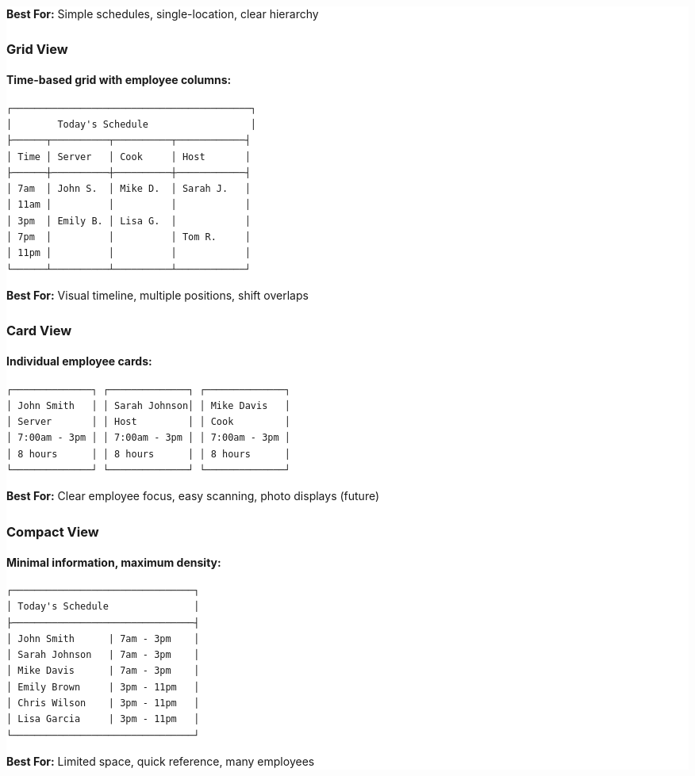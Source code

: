**Best For:** Simple schedules, single-location, clear hierarchy

### Grid View

**Time-based grid with employee columns:**

```
┌──────────────────────────────────────────┐
│        Today's Schedule                  │
├──────┬──────────┬──────────┬────────────┤
│ Time │ Server   │ Cook     │ Host       │
├──────┼──────────┼──────────┼────────────┤
│ 7am  │ John S.  │ Mike D.  │ Sarah J.   │
│ 11am │          │          │            │
│ 3pm  │ Emily B. │ Lisa G.  │            │
│ 7pm  │          │          │ Tom R.     │
│ 11pm │          │          │            │
└──────┴──────────┴──────────┴────────────┘
```

**Best For:** Visual timeline, multiple positions, shift overlaps

### Card View

**Individual employee cards:**

```
┌──────────────┐ ┌──────────────┐ ┌──────────────┐
│ John Smith   │ │ Sarah Johnson│ │ Mike Davis   │
│ Server       │ │ Host         │ │ Cook         │
│ 7:00am - 3pm │ │ 7:00am - 3pm │ │ 7:00am - 3pm │
│ 8 hours      │ │ 8 hours      │ │ 8 hours      │
└──────────────┘ └──────────────┘ └──────────────┘
```

**Best For:** Clear employee focus, easy scanning, photo displays (future)

### Compact View

**Minimal information, maximum density:**

```
┌────────────────────────────────┐
│ Today's Schedule               │
├────────────────────────────────┤
│ John Smith      | 7am - 3pm    │
│ Sarah Johnson   | 7am - 3pm    │
│ Mike Davis      | 7am - 3pm    │
│ Emily Brown     | 3pm - 11pm   │
│ Chris Wilson    | 3pm - 11pm   │
│ Lisa Garcia     | 3pm - 11pm   │
└────────────────────────────────┘
```

**Best For:** Limited space, quick reference, many employees
